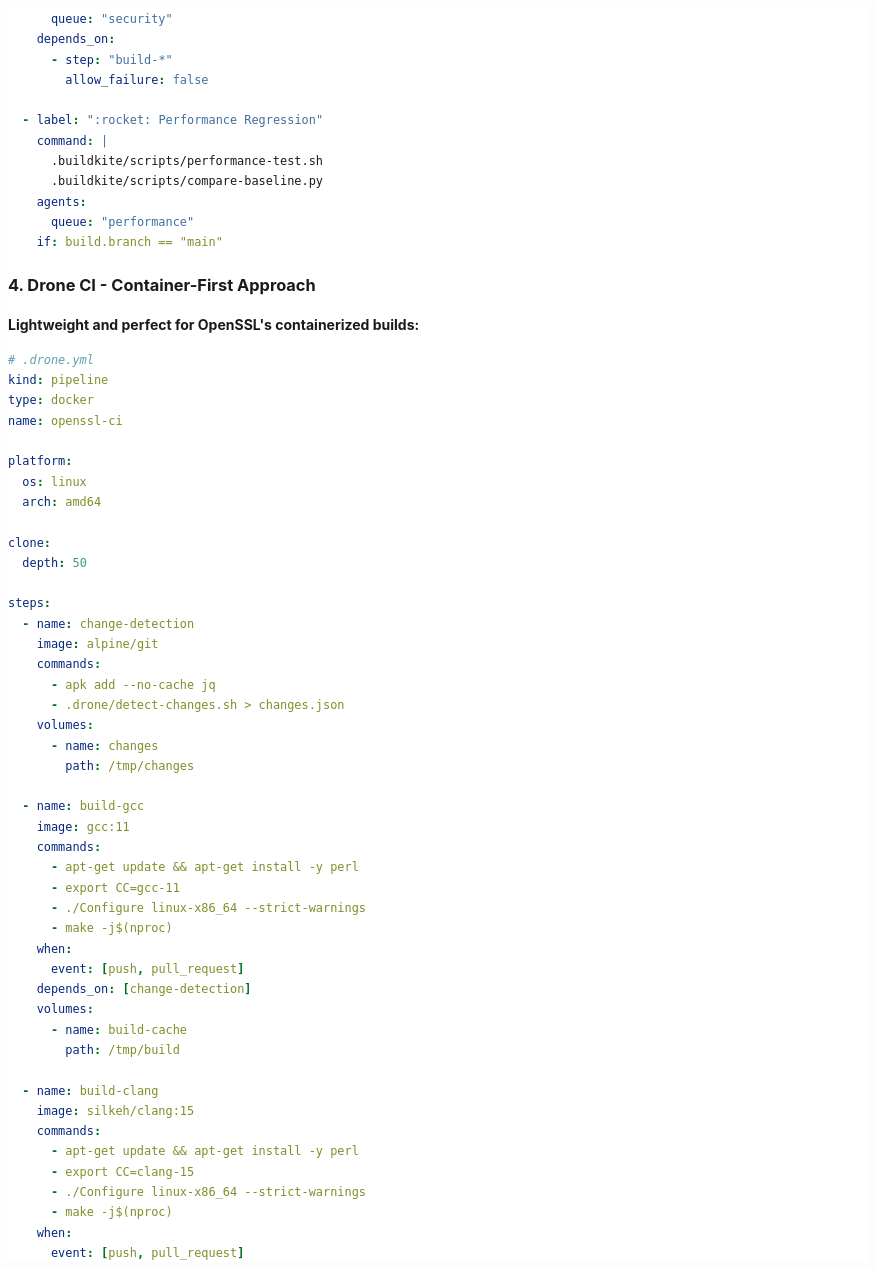 ```yaml
      queue: "security"
    depends_on: 
      - step: "build-*"
        allow_failure: false

  - label: ":rocket: Performance Regression"
    command: |
      .buildkite/scripts/performance-test.sh
      .buildkite/scripts/compare-baseline.py
    agents:
      queue: "performance"
    if: build.branch == "main"
```

### 4. Drone CI - Container-First Approach

**Lightweight and perfect for OpenSSL's containerized builds:**

```yaml
# .drone.yml
kind: pipeline
type: docker
name: openssl-ci

platform:
  os: linux
  arch: amd64

clone:
  depth: 50

steps:
  - name: change-detection
    image: alpine/git
    commands:
      - apk add --no-cache jq
      - .drone/detect-changes.sh > changes.json
    volumes:
      - name: changes
        path: /tmp/changes

  - name: build-gcc
    image: gcc:11
    commands:
      - apt-get update && apt-get install -y perl
      - export CC=gcc-11
      - ./Configure linux-x86_64 --strict-warnings
      - make -j$(nproc)
    when:
      event: [push, pull_request]
    depends_on: [change-detection]
    volumes:
      - name: build-cache
        path: /tmp/build

  - name: build-clang
    image: silkeh/clang:15
    commands:
      - apt-get update && apt-get install -y perl
      - export CC=clang-15
      - ./Configure linux-x86_64 --strict-warnings
      - make -j$(nproc)
    when:
      event: [push, pull_request]
```
